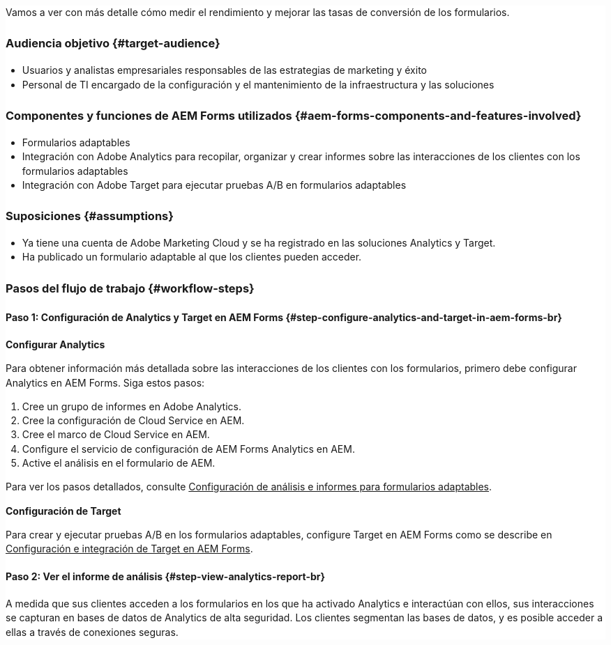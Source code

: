 Vamos a ver con más detalle cómo medir el rendimiento y mejorar las tasas de conversión de los formularios.

### Audiencia objetivo {#target-audience}

* Usuarios y analistas empresariales responsables de las estrategias de marketing y éxito
* Personal de TI encargado de la configuración y el mantenimiento de la infraestructura y las soluciones

### Componentes y funciones de AEM Forms utilizados {#aem-forms-components-and-features-involved}

* Formularios adaptables
* Integración con Adobe Analytics para recopilar, organizar y crear informes sobre las interacciones de los clientes con los formularios adaptables
* Integración con Adobe Target para ejecutar pruebas A/B en formularios adaptables

### Suposiciones {#assumptions}

* Ya tiene una cuenta de Adobe Marketing Cloud y se ha registrado en las soluciones Analytics y Target.
* Ha publicado un formulario adaptable al que los clientes pueden acceder.

### Pasos del flujo de trabajo {#workflow-steps}

#### Paso 1: Configuración de Analytics y Target en AEM Forms  {#step-configure-analytics-and-target-in-aem-forms-br}

**Configurar Analytics**

Para obtener información más detallada sobre las interacciones de los clientes con los formularios, primero debe configurar Analytics en AEM Forms. Siga estos pasos:

1. Cree un grupo de informes en Adobe Analytics.
1. Cree la configuración de Cloud Service en AEM.
1. Cree el marco de Cloud Service en AEM.
1. Configure el servicio de configuración de AEM Forms Analytics en AEM.
1. Active el análisis en el formulario de AEM.

Para ver los pasos detallados, consulte [Configuración de análisis e informes para formularios adaptables](../../forms/using/configure-analytics-forms-documents.md).

**Configuración de Target**

Para crear y ejecutar pruebas A/B en los formularios adaptables, configure Target en AEM Forms como se describe en [Configuración e integración de Target en AEM Forms](../../forms/using/ab-testing-adaptive-forms.md#p-set-up-and-integrate-target-in-aem-forms-p).

#### Paso 2: Ver el informe de análisis {#step-view-analytics-report-br}

A medida que sus clientes acceden a los formularios en los que ha activado Analytics e interactúan con ellos, sus interacciones se capturan en bases de datos de Analytics de alta seguridad. Los clientes segmentan las bases de datos, y es posible acceder a ellas a través de conexiones seguras.
